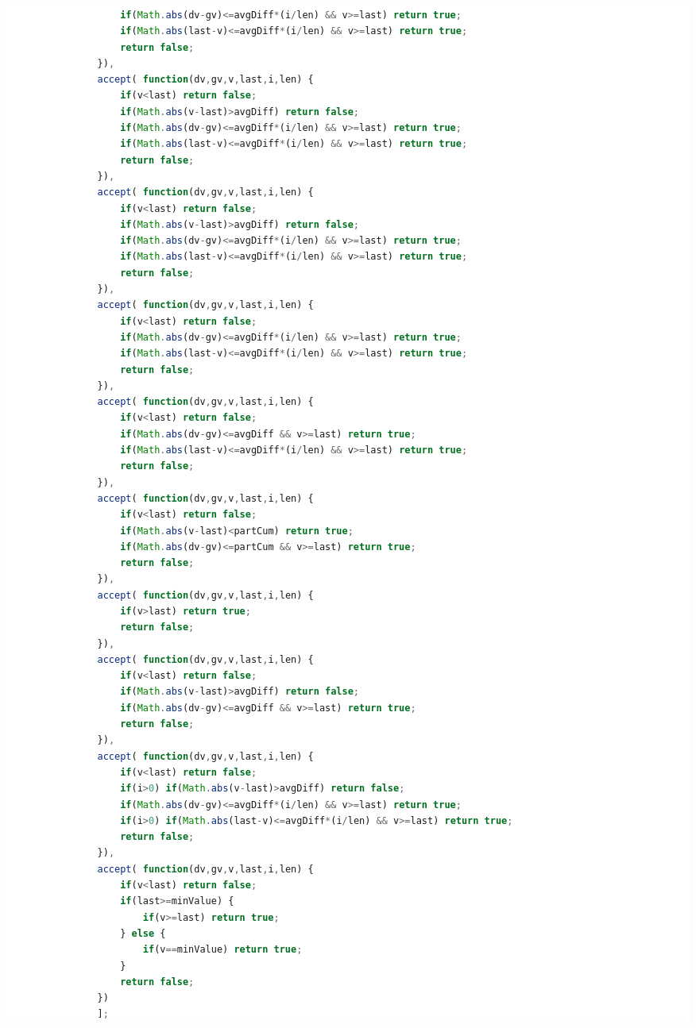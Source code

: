 ```javascript
                    if(Math.abs(dv-gv)<=avgDiff*(i/len) && v>=last) return true;
                    if(Math.abs(last-v)<=avgDiff*(i/len) && v>=last) return true;
                    return false;
                }),   
		        accept( function(dv,gv,v,last,i,len) {
                    if(v<last) return false;
                    if(Math.abs(v-last)>avgDiff) return false;
                    if(Math.abs(dv-gv)<=avgDiff*(i/len) && v>=last) return true;
                    if(Math.abs(last-v)<=avgDiff*(i/len) && v>=last) return true;
                    return false;
                }),
        		accept( function(dv,gv,v,last,i,len) {
                    if(v<last) return false;
                    if(Math.abs(v-last)>avgDiff) return false;
                    if(Math.abs(dv-gv)<=avgDiff*(i/len) && v>=last) return true;
                    if(Math.abs(last-v)<=avgDiff*(i/len) && v>=last) return true;
                    return false;
                }),
                accept( function(dv,gv,v,last,i,len) {
                    if(v<last) return false;
                    if(Math.abs(dv-gv)<=avgDiff*(i/len) && v>=last) return true;
                    if(Math.abs(last-v)<=avgDiff*(i/len) && v>=last) return true;
                    return false;
                }),
                accept( function(dv,gv,v,last,i,len) {
                    if(v<last) return false;
                    if(Math.abs(dv-gv)<=avgDiff && v>=last) return true;
                    if(Math.abs(last-v)<=avgDiff*(i/len) && v>=last) return true;
                    return false;
                }), 
        		accept( function(dv,gv,v,last,i,len) {
                    if(v<last) return false;
                    if(Math.abs(v-last)<partCum) return true;
                    if(Math.abs(dv-gv)<=partCum && v>=last) return true;
                    return false;
                }),
        		accept( function(dv,gv,v,last,i,len) {
                    if(v>last) return true;
                    return false;
                }),
				accept( function(dv,gv,v,last,i,len) {
                    if(v<last) return false;
                    if(Math.abs(v-last)>avgDiff) return false;
                    if(Math.abs(dv-gv)<=avgDiff && v>=last) return true;
                    return false;
                }),
                accept( function(dv,gv,v,last,i,len) {
                    if(v<last) return false;
                    if(i>0) if(Math.abs(v-last)>avgDiff) return false;
                    if(Math.abs(dv-gv)<=avgDiff*(i/len) && v>=last) return true;
                    if(i>0) if(Math.abs(last-v)<=avgDiff*(i/len) && v>=last) return true;
                    return false;
                }),                 
                accept( function(dv,gv,v,last,i,len) {
                    if(v<last) return false;
                    if(last>=minValue) {
                        if(v>=last) return true;
                    } else {
                        if(v==minValue) return true;
                    }            
                    return false;
                })      
                ];
```